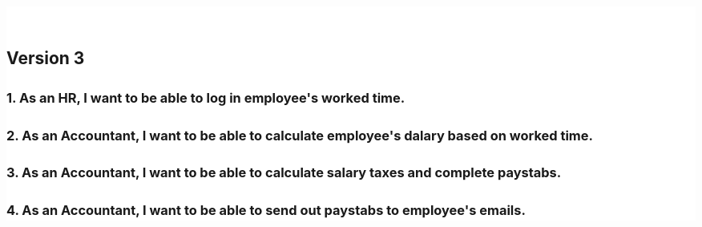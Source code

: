 &nbsp;

## Version 3

### 1. As an HR, I want to be able to log in employee's worked time.
### 2. As an Accountant, I want to be able to calculate employee's dalary based on worked time.
### 3. As an Accountant, I want to be able to calculate salary taxes and complete paystabs.
### 4. As an Accountant, I want to be able to send out paystabs to employee's emails.


